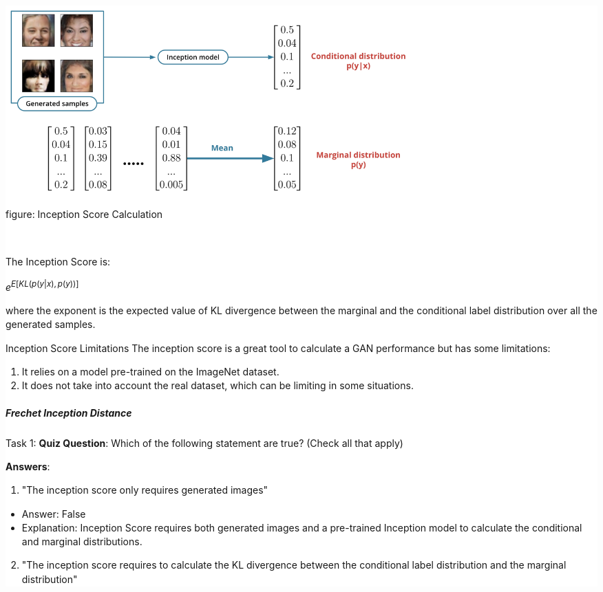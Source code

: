 <img src="images/Inception.png" alt="image info" width=600 height=auto/>
</p>
<p>figure: Inception Score Calculation</p>
</div>
<br>

The Inception Score is:

$e^{E[KL(p(y|x),p(y))]}$

where the exponent is the expected value of KL divergence between the marginal and the conditional label distribution
over all the generated samples.

Inception Score Limitations The inception score is a great tool to calculate a GAN performance but has some limitations:

1. It relies on a model pre-trained on the ImageNet dataset.
2. It does not take into account the real dataset, which can be limiting in some situations.

##### Frechet Inception Distance

Task 1: **Quiz Question**: Which of the following statement are true? (Check all that apply)

**Answers**:

1. "The inception score only requires generated images"

- Answer: False
- Explanation: Inception Score requires both generated images and a pre-trained Inception model to calculate the
  conditional and marginal distributions.

2. "The inception score requires to calculate the KL divergence between the conditional label distribution and the
   marginal distribution"
